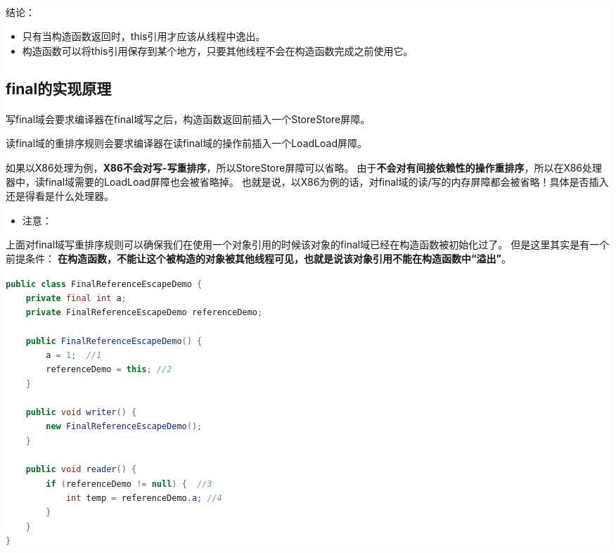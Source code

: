 结论：

- 只有当构造函数返回时，this引用才应该从线程中逸出。
- 构造函数可以将this引用保存到某个地方，只要其他线程不会在构造函数完成之前使用它。

## final的实现原理
写final域会要求编译器在final域写之后，构造函数返回前插入一个StoreStore屏障。

读final域的重排序规则会要求编译器在读final域的操作前插入一个LoadLoad屏障。

如果以X86处理为例，**X86不会对写-写重排序**，所以StoreStore屏障可以省略。
由于**不会对有间接依赖性的操作重排序**，所以在X86处理器中，读final域需要的LoadLoad屏障也会被省略掉。
也就是说，以X86为例的话，对final域的读/写的内存屏障都会被省略！具体是否插入还是得看是什么处理器。

- 注意：

上面对final域写重排序规则可以确保我们在使用一个对象引用的时候该对象的final域已经在构造函数被初始化过了。
但是这里其实是有一个前提条件：
**在构造函数，不能让这个被构造的对象被其他线程可见，也就是说该对象引用不能在构造函数中“溢出”**。

```java
public class FinalReferenceEscapeDemo {
    private final int a;
    private FinalReferenceEscapeDemo referenceDemo;

    public FinalReferenceEscapeDemo() {
        a = 1;  //1
        referenceDemo = this; //2
    }

    public void writer() {
        new FinalReferenceEscapeDemo();
    }

    public void reader() {
        if (referenceDemo != null) {  //3
            int temp = referenceDemo.a; //4
        }
    }
}
```